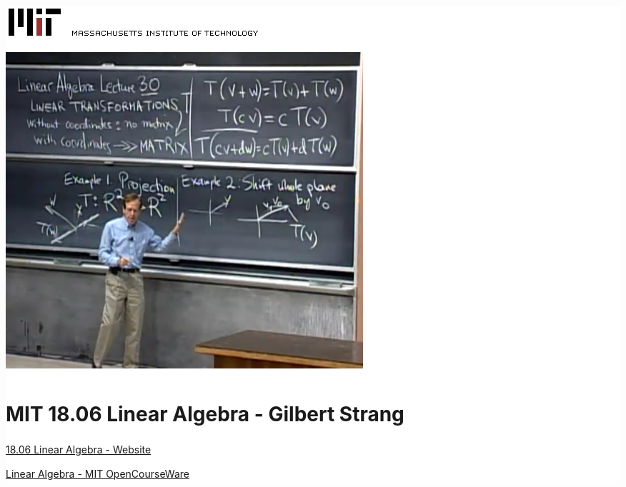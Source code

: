 ![](Pics/linear000.gif)

<img src="Pics/linear001.png" width=500>

# MIT 18.06 Linear Algebra - Gilbert Strang

[18.06 Linear Algebra - Website](https://web.mit.edu/18.06)

[Linear Algebra - MIT OpenCourseWare](https://ocw.mit.edu/courses/18-06-linear-algebra-spring-2010/)
